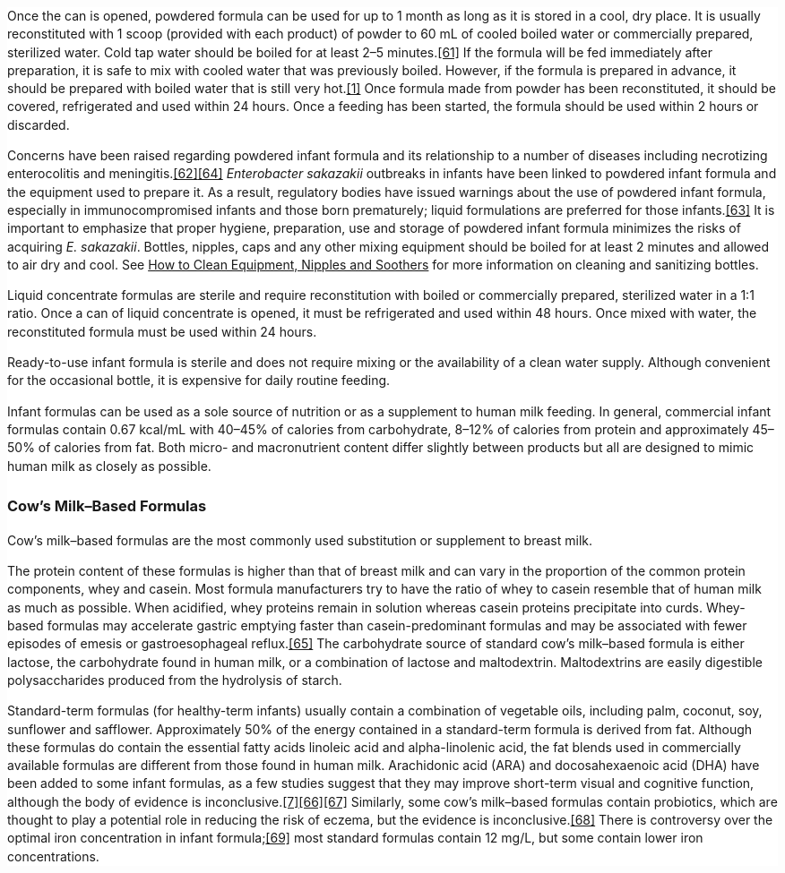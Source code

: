 Once the can is opened, powdered formula can be used for up to 1 month as long as it is stored in a cool, dry place. It is usually reconstituted with 1 scoop (provided with each product) of powder to 60 mL of cooled boiled water or commercially prepared, sterilized water. Cold tap water should be boiled for at least 2–5 minutes.​[[61]](#psc1042n1049) If the formula will be fed immediately after preparation, it is safe to mix with cooled water that was previously boiled. However, if the formula is prepared in advance, it should be prepared with boiled water that is still very hot.​[[1]](#psc1042n1001) Once formula made from powder has been reconstituted, it should be covered, refrigerated and used within 24 hours. Once a feeding has been started, the formula should be used within 2 hours or discarded.

Concerns have been raised regarding powdered infant formula and its relationship to a number of diseases including necrotizing enterocolitis and meningitis.​[[62]](#psc1042n1050)​[[64]](#psc1042n1052) *Enterobacter sakazakii* outbreaks in infants have been linked to powdered infant formula and the equipment used to prepare it. As a result, regulatory bodies have issued warnings about the use of powdered infant formula, especially in immunocompromised infants and those born prematurely; liquid formulations are preferred for those infants.​[[63]](#HCPIF2018) It is important to emphasize that proper hygiene, preparation, use and storage of powdered infant formula minimizes the risks of acquiring *E. sakazakii*. Bottles, nipples, caps and any other mixing equipment should be boiled for at least 2 minutes and allowed to air dry and cool. See [How to Clean Equipment, Nipples and Soothers](#psc1042n01108) for more information on cleaning and sanitizing bottles.

Liquid concentrate formulas are sterile and require reconstitution with boiled or commercially prepared, sterilized water in a 1:1 ratio. Once a can of liquid concentrate is opened, it must be refrigerated and used within 48 hours. Once mixed with water, the reconstituted formula must be used within 24 hours.

Ready-to-use infant formula is sterile and does not require mixing or the availability of a clean water supply. Although convenient for the occasional bottle, it is expensive for daily routine feeding.

Infant formulas can be used as a sole source of nutrition or as a supplement to human milk feeding. In general, commercial infant formulas contain 0.67 kcal/mL with 40–45% of calories from carbohydrate, 8–12% of calories from protein and approximately 45–50% of calories from fat. Both micro- and macronutrient content differ slightly between products but all are designed to mimic human milk as closely as possible.

### Cow’s Milk–Based Formulas

Cow’s milk–based formulas are the most commonly used substitution or supplement to breast milk.

The protein content of these formulas is higher than that of breast milk and can vary in the proportion of the common protein components, whey and casein. Most formula manufacturers try to have the ratio of whey to casein resemble that of human milk as much as possible. When acidified, whey proteins remain in solution whereas casein proteins precipitate into curds. Whey-based formulas may accelerate gastric emptying faster than casein-predominant formulas and may be associated with fewer episodes of emesis or gastroesophageal reflux.​[[65]](#psc1042n1053) The carbohydrate source of standard cow’s milk–based formula is either lactose, the carbohydrate found in human milk, or a combination of lactose and maltodextrin. Maltodextrins are easily digestible polysaccharides produced from the hydrolysis of starch.

Standard-term formulas (for healthy-term infants) usually contain a combination of vegetable oils, including palm, coconut, soy, sunflower and safflower. Approximately 50% of the energy contained in a standard-term formula is derived from fat. Although these formulas do contain the essential fatty acids linoleic acid and alpha-linolenic acid, the fat blends used in commercially available formulas are different from those found in human milk. Arachidonic acid (ARA) and docosahexaenoic acid (DHA) have been added to some infant formulas, as a few studies suggest that they may improve short-term visual and cognitive function, although the body of evidence is inconclusive.​[[7]](#psc1042n1006)​[[66]](#psc1042n1054)​[[67]](#Jasani2017) Similarly, some cow’s milk–based formulas contain probiotics, which are thought to play a potential role in reducing the risk of eczema, but the evidence is inconclusive.​[[68]](#Osborn2017) There is controversy over the optimal iron concentration in infant formula;​[[69]](#Domellof2014) most standard formulas contain 12 mg/L, but some contain lower iron concentrations.
